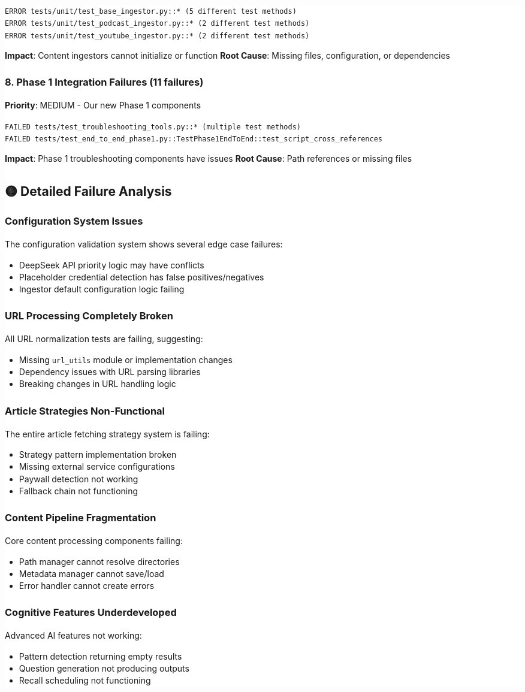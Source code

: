 ```
ERROR tests/unit/test_base_ingestor.py::* (5 different test methods)
ERROR tests/unit/test_podcast_ingestor.py::* (2 different test methods)
ERROR tests/unit/test_youtube_ingestor.py::* (2 different test methods)
```

**Impact**: Content ingestors cannot initialize or function
**Root Cause**: Missing files, configuration, or dependencies

### 8. Phase 1 Integration Failures (11 failures)
**Priority**: MEDIUM - Our new Phase 1 components

```
FAILED tests/test_troubleshooting_tools.py::* (multiple test methods)
FAILED tests/test_end_to_end_phase1.py::TestPhase1EndToEnd::test_script_cross_references
```

**Impact**: Phase 1 troubleshooting components have issues
**Root Cause**: Path references or missing files

## 🟡 Detailed Failure Analysis

### Configuration System Issues
The configuration validation system shows several edge case failures:
- DeepSeek API priority logic may have conflicts
- Placeholder credential detection has false positives/negatives
- Ingestor default configuration logic failing

### URL Processing Completely Broken
All URL normalization tests are failing, suggesting:
- Missing `url_utils` module or implementation changes
- Dependency issues with URL parsing libraries
- Breaking changes in URL handling logic

### Article Strategies Non-Functional
The entire article fetching strategy system is failing:
- Strategy pattern implementation broken
- Missing external service configurations
- Paywall detection not working
- Fallback chain not functioning

### Content Pipeline Fragmentation
Core content processing components failing:
- Path manager cannot resolve directories
- Metadata manager cannot save/load
- Error handler cannot create errors

### Cognitive Features Underdeveloped
Advanced AI features not working:
- Pattern detection returning empty results
- Question generation not producing outputs
- Recall scheduling not functioning
